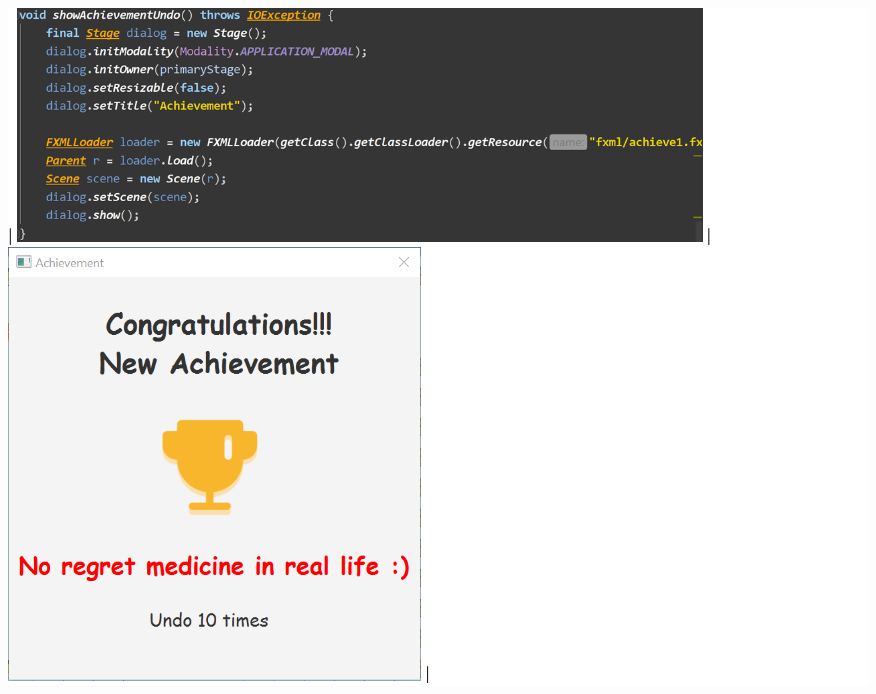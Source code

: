 | <img src="images/achieve4.png" alt="achieve4" style="zoom:67%;" /> | <img src="images/achieve7.png" alt="achieve7" style="zoom:67%;" /> |